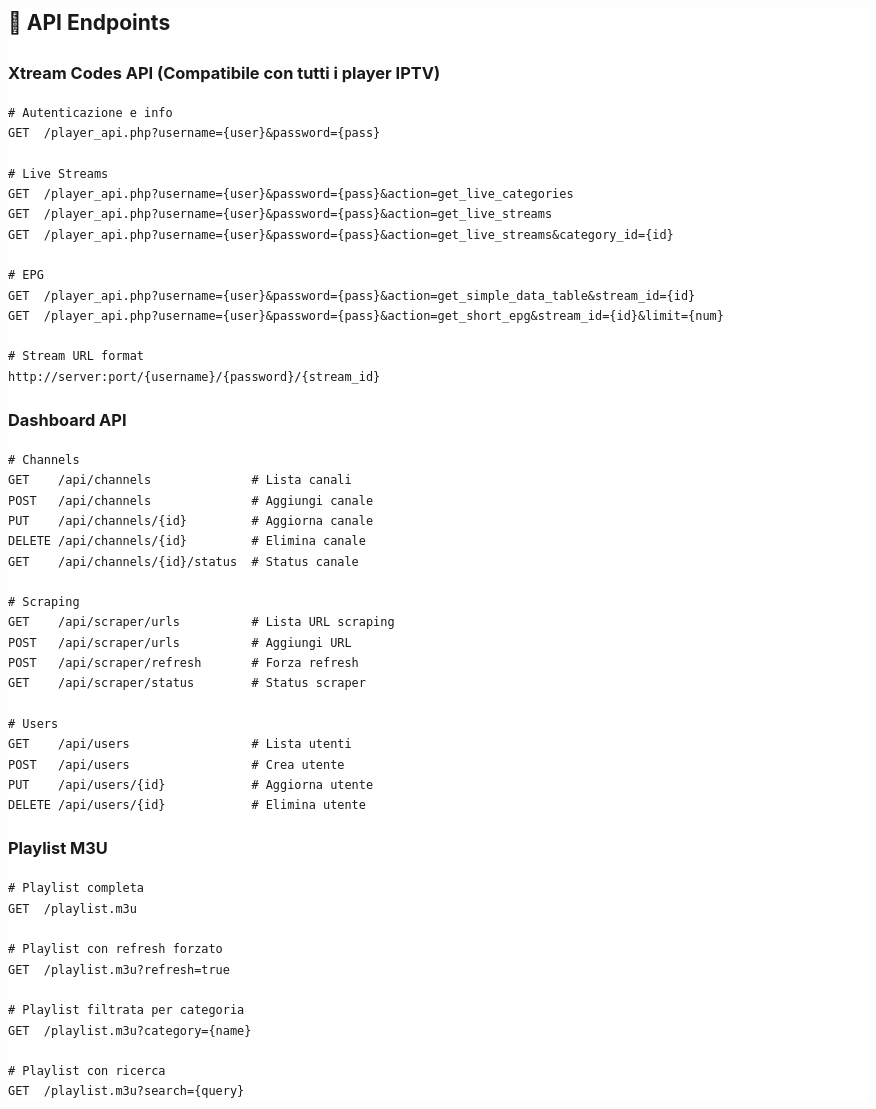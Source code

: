 ## 🔌 API Endpoints

### Xtream Codes API (Compatibile con tutti i player IPTV)

```
# Autenticazione e info
GET  /player_api.php?username={user}&password={pass}

# Live Streams
GET  /player_api.php?username={user}&password={pass}&action=get_live_categories
GET  /player_api.php?username={user}&password={pass}&action=get_live_streams
GET  /player_api.php?username={user}&password={pass}&action=get_live_streams&category_id={id}

# EPG
GET  /player_api.php?username={user}&password={pass}&action=get_simple_data_table&stream_id={id}
GET  /player_api.php?username={user}&password={pass}&action=get_short_epg&stream_id={id}&limit={num}

# Stream URL format
http://server:port/{username}/{password}/{stream_id}
```

### Dashboard API

```
# Channels
GET    /api/channels              # Lista canali
POST   /api/channels              # Aggiungi canale
PUT    /api/channels/{id}         # Aggiorna canale
DELETE /api/channels/{id}         # Elimina canale
GET    /api/channels/{id}/status  # Status canale

# Scraping
GET    /api/scraper/urls          # Lista URL scraping
POST   /api/scraper/urls          # Aggiungi URL
POST   /api/scraper/refresh       # Forza refresh
GET    /api/scraper/status        # Status scraper

# Users
GET    /api/users                 # Lista utenti
POST   /api/users                 # Crea utente
PUT    /api/users/{id}            # Aggiorna utente
DELETE /api/users/{id}            # Elimina utente
```

### Playlist M3U

```
# Playlist completa
GET  /playlist.m3u

# Playlist con refresh forzato
GET  /playlist.m3u?refresh=true

# Playlist filtrata per categoria
GET  /playlist.m3u?category={name}

# Playlist con ricerca
GET  /playlist.m3u?search={query}
```
